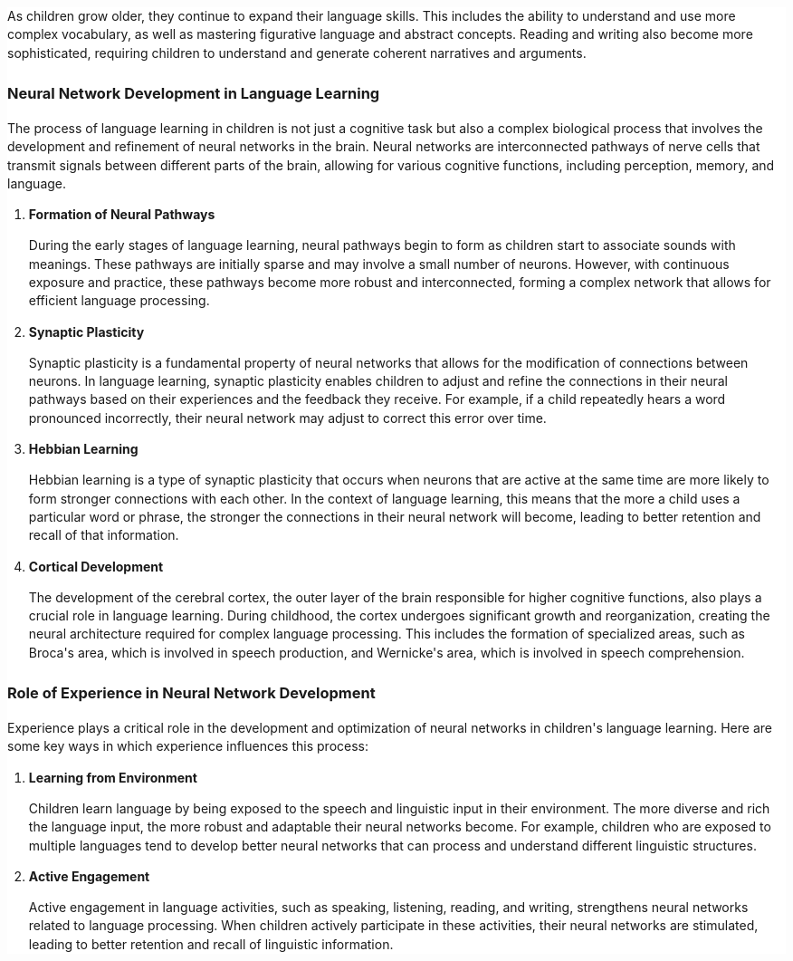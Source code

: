    As children grow older, they continue to expand their language skills. This includes the ability to understand and use more complex vocabulary, as well as mastering figurative language and abstract concepts. Reading and writing also become more sophisticated, requiring children to understand and generate coherent narratives and arguments.

### Neural Network Development in Language Learning

The process of language learning in children is not just a cognitive task but also a complex biological process that involves the development and refinement of neural networks in the brain. Neural networks are interconnected pathways of nerve cells that transmit signals between different parts of the brain, allowing for various cognitive functions, including perception, memory, and language.

1. **Formation of Neural Pathways**

   During the early stages of language learning, neural pathways begin to form as children start to associate sounds with meanings. These pathways are initially sparse and may involve a small number of neurons. However, with continuous exposure and practice, these pathways become more robust and interconnected, forming a complex network that allows for efficient language processing.

2. **Synaptic Plasticity**

   Synaptic plasticity is a fundamental property of neural networks that allows for the modification of connections between neurons. In language learning, synaptic plasticity enables children to adjust and refine the connections in their neural pathways based on their experiences and the feedback they receive. For example, if a child repeatedly hears a word pronounced incorrectly, their neural network may adjust to correct this error over time.

3. **Hebbian Learning**

   Hebbian learning is a type of synaptic plasticity that occurs when neurons that are active at the same time are more likely to form stronger connections with each other. In the context of language learning, this means that the more a child uses a particular word or phrase, the stronger the connections in their neural network will become, leading to better retention and recall of that information.

4. **Cortical Development**

   The development of the cerebral cortex, the outer layer of the brain responsible for higher cognitive functions, also plays a crucial role in language learning. During childhood, the cortex undergoes significant growth and reorganization, creating the neural architecture required for complex language processing. This includes the formation of specialized areas, such as Broca's area, which is involved in speech production, and Wernicke's area, which is involved in speech comprehension.

### Role of Experience in Neural Network Development

Experience plays a critical role in the development and optimization of neural networks in children's language learning. Here are some key ways in which experience influences this process:

1. **Learning from Environment**

   Children learn language by being exposed to the speech and linguistic input in their environment. The more diverse and rich the language input, the more robust and adaptable their neural networks become. For example, children who are exposed to multiple languages tend to develop better neural networks that can process and understand different linguistic structures.

2. **Active Engagement**

   Active engagement in language activities, such as speaking, listening, reading, and writing, strengthens neural networks related to language processing. When children actively participate in these activities, their neural networks are stimulated, leading to better retention and recall of linguistic information.
